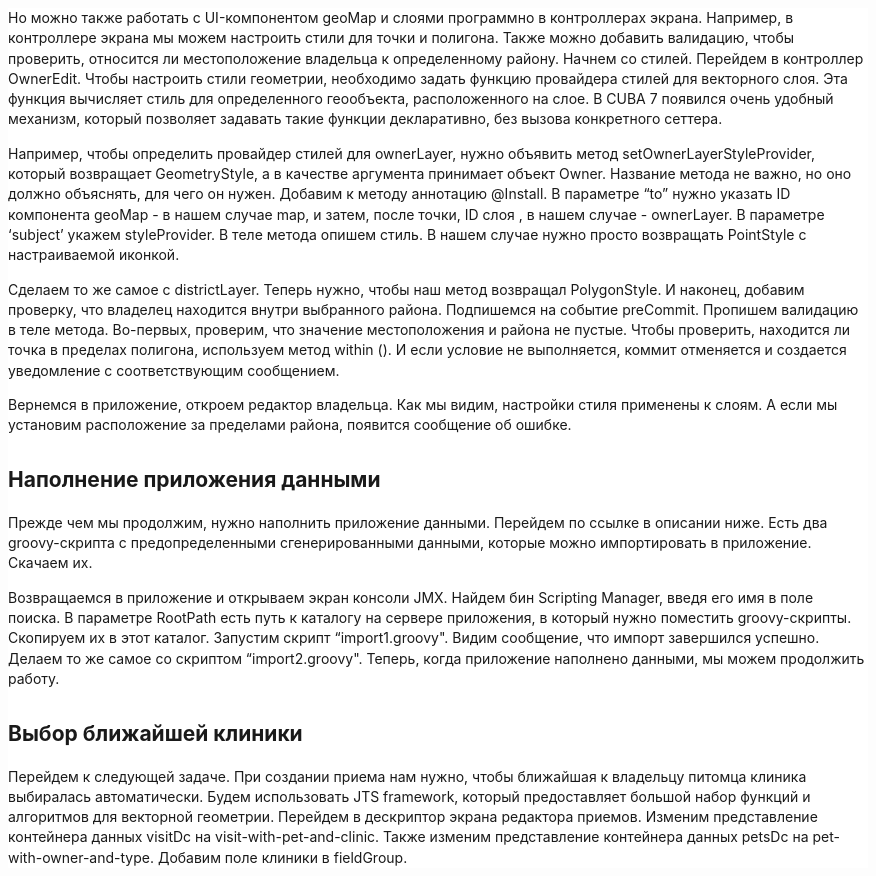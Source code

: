 Но можно также работать с UI-компонентом geoMap и слоями программно в контроллерах экрана. 
Например, в контроллере экрана мы можем настроить стили для точки и полигона. 
Также можно добавить валидацию, чтобы проверить, относится ли местоположение владельца к определенному району. Начнем со стилей. Перейдем в контроллер OwnerEdit. 
Чтобы настроить стили геометрии, необходимо задать функцию провайдера стилей для векторного слоя. Эта функция вычисляет стиль для определенного геообъекта, расположенного на слое. 
В CUBA 7 появился очень удобный механизм, который позволяет задавать такие функции декларативно, без вызова конкретного сеттера. 

Например, чтобы определить провайдер стилей для ownerLayer, нужно объявить метод setOwnerLayerStyleProvider, который возвращает GeometryStyle, а в качестве аргумента принимает объект Owner. Название метода не важно, но оно должно объяснять, для чего он нужен. Добавим к методу аннотацию @Install. 
В параметре “to” нужно указать ID компонента geoMap - в нашем случае map, и затем, после точки, ID слоя , в нашем случае - ownerLayer. 
В параметре ‘subject’ укажем styleProvider. В теле метода опишем стиль. В нашем случае нужно просто возвращать PointStyle с настраиваемой иконкой. 

Сделаем то же самое с districtLayer. Теперь нужно, чтобы наш метод возвращал PolygonStyle. И наконец, добавим проверку, что владелец находится внутри выбранного района. 
Подпишемся на событие preCommit. Пропишем валидацию в теле метода. Во-первых, проверим, что значение местоположения и района не пустые. 
Чтобы проверить, находится ли точка в пределах полигона, используем метод within (). 
И если условие не выполняется, коммит отменяется и создается уведомление с соответствующим сообщением.

Вернемся в приложение, откроем редактор владельца. Как мы видим, настройки стиля применены к слоям. А если мы установим расположение за пределами района, появится сообщение об ошибке.

## Наполнение приложения данными

Прежде чем мы продолжим, нужно наполнить приложение данными. Перейдем по ссылке в описании ниже. Есть два groovy-скрипта с предопределенными сгенерированными данными, которые можно импортировать в приложение. Скачаем их. 

Возвращаемся в приложение и открываем экран консоли JMX. Найдем бин Scripting Manager, введя его имя в поле поиска. 
В параметре RootPath есть путь к каталогу на сервере приложения, в который нужно поместить groovy-скрипты. 
Скопируем их в этот каталог. Запустим скрипт “import1.groovy". Видим сообщение, что импорт завершился успешно. Делаем то же самое со скриптом “import2.groovy". 
Теперь, когда приложение наполнено данными, мы можем продолжить работу. 

## Выбор ближайшей клиники

Перейдем к следующей задаче. При создании приема нам нужно, чтобы ближайшая к владельцу питомца клиника выбиралась автоматически. 
Будем использовать JTS framework, который предоставляет большой набор функций и алгоритмов для векторной геометрии. 
Перейдем в дескриптор экрана редактора приемов. 
Изменим представление контейнера данных visitDc на visit-with-pet-and-clinic. 
Также изменим представление контейнера данных petsDc на pet-with-owner-and-type. Добавим поле клиники в fieldGroup.
